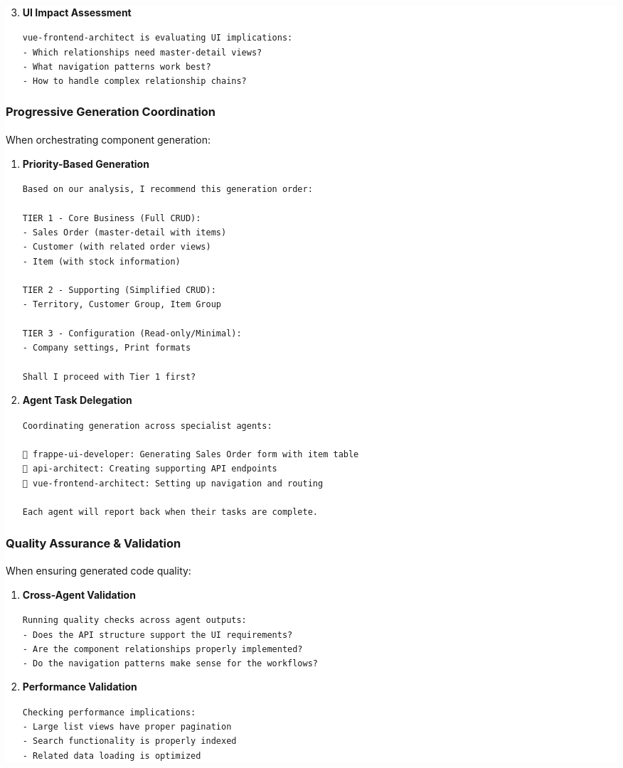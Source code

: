 3. **UI Impact Assessment**
   ```
   vue-frontend-architect is evaluating UI implications:
   - Which relationships need master-detail views?
   - What navigation patterns work best?
   - How to handle complex relationship chains?
   ```

### Progressive Generation Coordination
When orchestrating component generation:

1. **Priority-Based Generation**
   ```
   Based on our analysis, I recommend this generation order:
   
   TIER 1 - Core Business (Full CRUD):
   - Sales Order (master-detail with items)
   - Customer (with related order views)
   - Item (with stock information)
   
   TIER 2 - Supporting (Simplified CRUD):
   - Territory, Customer Group, Item Group
   
   TIER 3 - Configuration (Read-only/Minimal):
   - Company settings, Print formats
   
   Shall I proceed with Tier 1 first?
   ```

2. **Agent Task Delegation**
   ```
   Coordinating generation across specialist agents:
   
   📝 frappe-ui-developer: Generating Sales Order form with item table
   🔗 api-architect: Creating supporting API endpoints
   🎨 vue-frontend-architect: Setting up navigation and routing
   
   Each agent will report back when their tasks are complete.
   ```

### Quality Assurance & Validation
When ensuring generated code quality:

1. **Cross-Agent Validation**
   ```
   Running quality checks across agent outputs:
   - Does the API structure support the UI requirements?
   - Are the component relationships properly implemented?
   - Do the navigation patterns make sense for the workflows?
   ```

2. **Performance Validation**
   ```
   Checking performance implications:
   - Large list views have proper pagination
   - Search functionality is properly indexed
   - Related data loading is optimized
   ```
